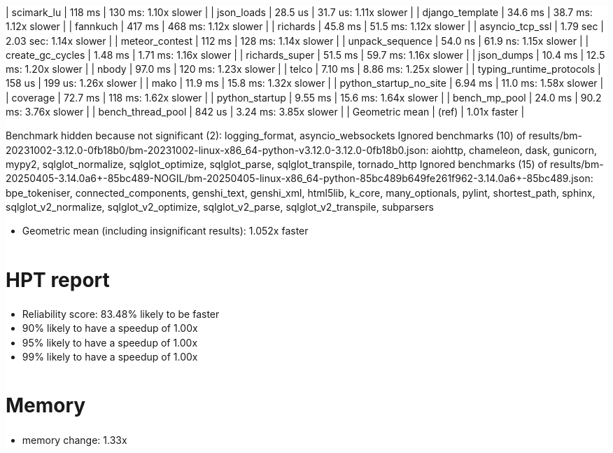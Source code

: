 | scimark_lu                 | 118 ms                                                 | 130 ms: 1.10x slower                                                   |
| json_loads                 | 28.5 us                                                | 31.7 us: 1.11x slower                                                  |
| django_template            | 34.6 ms                                                | 38.7 ms: 1.12x slower                                                  |
| fannkuch                   | 417 ms                                                 | 468 ms: 1.12x slower                                                   |
| richards                   | 45.8 ms                                                | 51.5 ms: 1.12x slower                                                  |
| asyncio_tcp_ssl            | 1.79 sec                                               | 2.03 sec: 1.14x slower                                                 |
| meteor_contest             | 112 ms                                                 | 128 ms: 1.14x slower                                                   |
| unpack_sequence            | 54.0 ns                                                | 61.9 ns: 1.15x slower                                                  |
| create_gc_cycles           | 1.48 ms                                                | 1.71 ms: 1.16x slower                                                  |
| richards_super             | 51.5 ms                                                | 59.7 ms: 1.16x slower                                                  |
| json_dumps                 | 10.4 ms                                                | 12.5 ms: 1.20x slower                                                  |
| nbody                      | 97.0 ms                                                | 120 ms: 1.23x slower                                                   |
| telco                      | 7.10 ms                                                | 8.86 ms: 1.25x slower                                                  |
| typing_runtime_protocols   | 158 us                                                 | 199 us: 1.26x slower                                                   |
| mako                       | 11.9 ms                                                | 15.8 ms: 1.32x slower                                                  |
| python_startup_no_site     | 6.94 ms                                                | 11.0 ms: 1.58x slower                                                  |
| coverage                   | 72.7 ms                                                | 118 ms: 1.62x slower                                                   |
| python_startup             | 9.55 ms                                                | 15.6 ms: 1.64x slower                                                  |
| bench_mp_pool              | 24.0 ms                                                | 90.2 ms: 3.76x slower                                                  |
| bench_thread_pool          | 842 us                                                 | 3.24 ms: 3.85x slower                                                  |
| Geometric mean             | (ref)                                                  | 1.01x faster                                                           |

Benchmark hidden because not significant (2): logging_format, asyncio_websockets
Ignored benchmarks (10) of results/bm-20231002-3.12.0-0fb18b0/bm-20231002-linux-x86_64-python-v3.12.0-3.12.0-0fb18b0.json: aiohttp, chameleon, dask, gunicorn, mypy2, sqlglot_normalize, sqlglot_optimize, sqlglot_parse, sqlglot_transpile, tornado_http
Ignored benchmarks (15) of results/bm-20250405-3.14.0a6+-85bc489-NOGIL/bm-20250405-linux-x86_64-python-85bc489b649fe261f962-3.14.0a6+-85bc489.json: bpe_tokeniser, connected_components, genshi_text, genshi_xml, html5lib, k_core, many_optionals, pylint, shortest_path, sphinx, sqlglot_v2_normalize, sqlglot_v2_optimize, sqlglot_v2_parse, sqlglot_v2_transpile, subparsers

- Geometric mean (including insignificant results): 1.052x faster

# HPT report

- Reliability score: 83.48% likely to be faster
- 90% likely to have a speedup of 1.00x
- 95% likely to have a speedup of 1.00x
- 99% likely to have a speedup of 1.00x

# Memory
- memory change: 1.33x